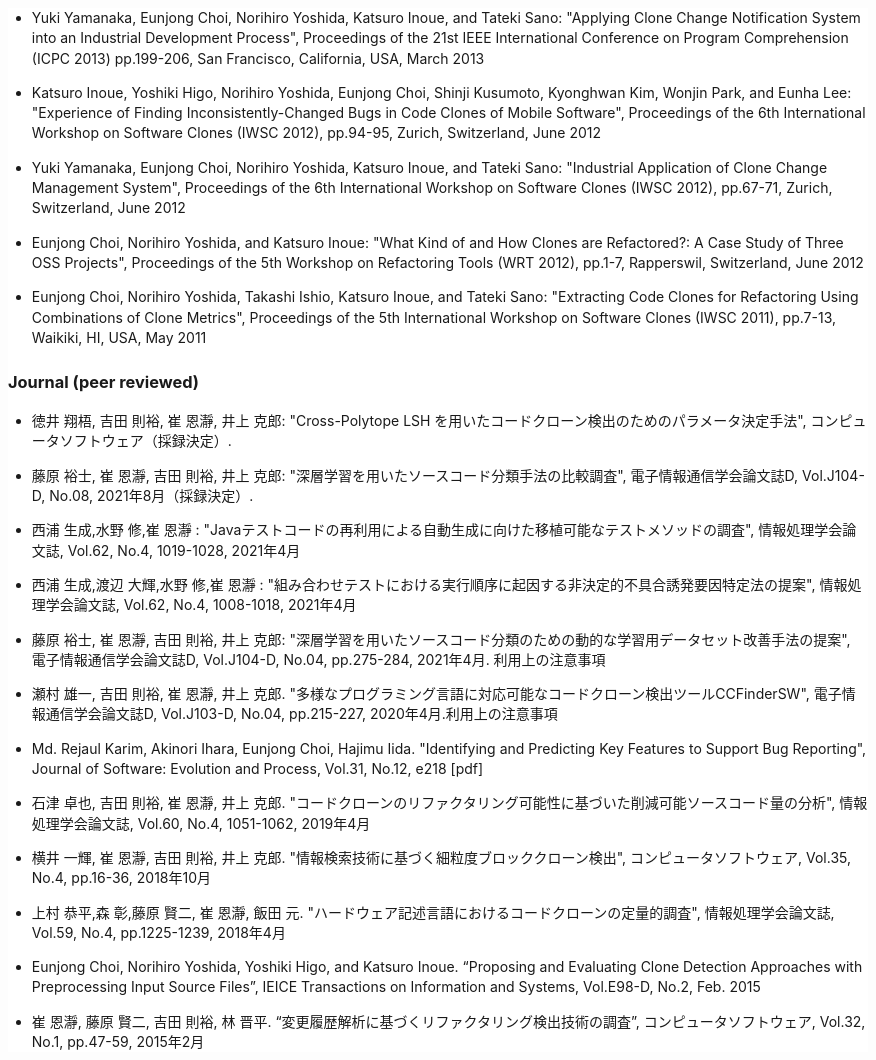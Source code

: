 - Yuki Yamanaka, Eunjong Choi, Norihiro Yoshida, Katsuro Inoue, and Tateki Sano: "Applying Clone Change Notification System into an Industrial Development Process", Proceedings of the 21st IEEE International Conference on Program Comprehension (ICPC 2013) pp.199-206, San Francisco, California, USA, March 2013

- Katsuro Inoue, Yoshiki Higo, Norihiro Yoshida, Eunjong Choi, Shinji Kusumoto, Kyonghwan Kim, Wonjin Park, and Eunha Lee: "Experience of Finding Inconsistently-Changed Bugs in Code Clones of Mobile Software", Proceedings of the 6th International Workshop on Software Clones (IWSC 2012), pp.94-95, Zurich, Switzerland, June 2012

- Yuki Yamanaka, Eunjong Choi, Norihiro Yoshida, Katsuro Inoue, and Tateki Sano: "Industrial Application of Clone Change Management System", Proceedings of the 6th International Workshop on Software Clones (IWSC 2012), pp.67-71, Zurich, Switzerland, June 2012

- Eunjong Choi, Norihiro Yoshida, and Katsuro Inoue: "What Kind of and How Clones are Refactored?: A Case Study of Three OSS Projects", Proceedings of the 5th Workshop on Refactoring Tools (WRT 2012), pp.1-7, Rapperswil, Switzerland, June 2012

- Eunjong Choi, Norihiro Yoshida, Takashi Ishio, Katsuro Inoue, and Tateki Sano: "Extracting Code Clones for Refactoring Using Combinations of Clone Metrics", Proceedings of the 5th International Workshop on Software Clones (IWSC 2011), pp.7-13, Waikiki, HI, USA, May 2011

### Journal  (peer reviewed) 

- 徳井 翔梧, 吉田 則裕, 崔 恩瀞, 井上 克郎: "Cross-Polytope LSH を用いたコードクローン検出のためのパラメータ決定手法", コンピュータソフトウェア（採録決定）. 

- 藤原 裕士, 崔 恩瀞, 吉田 則裕, 井上 克郎: "深層学習を用いたソースコード分類手法の比較調査", 電子情報通信学会論文誌D, Vol.J104-D, No.08, 2021年8月（採録決定）.

- 西浦 生成,水野 修,崔 恩瀞 : "Javaテストコードの再利用による自動生成に向けた移植可能なテストメソッドの調査", 情報処理学会論文誌, Vol.62, No.4, 1019-1028, 2021年4月

- 西浦 生成,渡辺 大輝,水野 修,崔 恩瀞 : "組み合わせテストにおける実行順序に起因する非決定的不具合誘発要因特定法の提案", 情報処理学会論文誌, Vol.62, No.4, 1008-1018, 2021年4月

- 藤原 裕士, 崔 恩瀞, 吉田 則裕, 井上 克郎: "深層学習を用いたソースコード分類のための動的な学習用データセット改善手法の提案", 電子情報通信学会論文誌D, Vol.J104-D, No.04, pp.275-284, 2021年4月. 利用上の注意事項

- 瀬村 雄一, 吉田 則裕, 崔 恩瀞, 井上 克郎. "多様なプログラミング言語に対応可能なコードクローン検出ツールCCFinderSW", 電子情報通信学会論文誌D, Vol.J103-D, No.04, pp.215-227, 2020年4月.利用上の注意事項

- Md. Rejaul Karim, Akinori Ihara, Eunjong Choi, Hajimu Iida. "Identifying and Predicting Key Features to Support Bug Reporting", Journal of Software: Evolution and Process, Vol.31, No.12, e218 [pdf] 

- 石津 卓也, 吉田 則裕, 崔 恩瀞, 井上 克郎. "コードクローンのリファクタリング可能性に基づいた削減可能ソースコード量の分析", 情報処理学会論文誌, Vol.60, No.4, 1051-1062, 2019年4月

- 横井 一輝, 崔 恩瀞, 吉田 則裕, 井上 克郎. "情報検索技術に基づく細粒度ブロッククローン検出", コンピュータソフトウェア, Vol.35, No.4, pp.16-36, 2018年10月

- 上村 恭平,森 彰,藤原 賢二, 崔 恩瀞, 飯田 元. "ハードウェア記述言語におけるコードクローンの定量的調査", 情報処理学会論文誌, Vol.59, No.4, pp.1225-1239, 2018年4月

- Eunjong Choi, Norihiro Yoshida, Yoshiki Higo, and Katsuro Inoue. “Proposing and Evaluating Clone Detection Approaches with Preprocessing Input Source Files”, IEICE Transactions on Information and Systems, Vol.E98-D, No.2, Feb. 2015

- 崔 恩瀞, 藤原 賢二, 吉田 則裕, 林 晋平. “変更履歴解析に基づくリファクタリング検出技術の調査”, コンピュータソフトウェア, Vol.32, No.1, pp.47-59, 2015年2月
